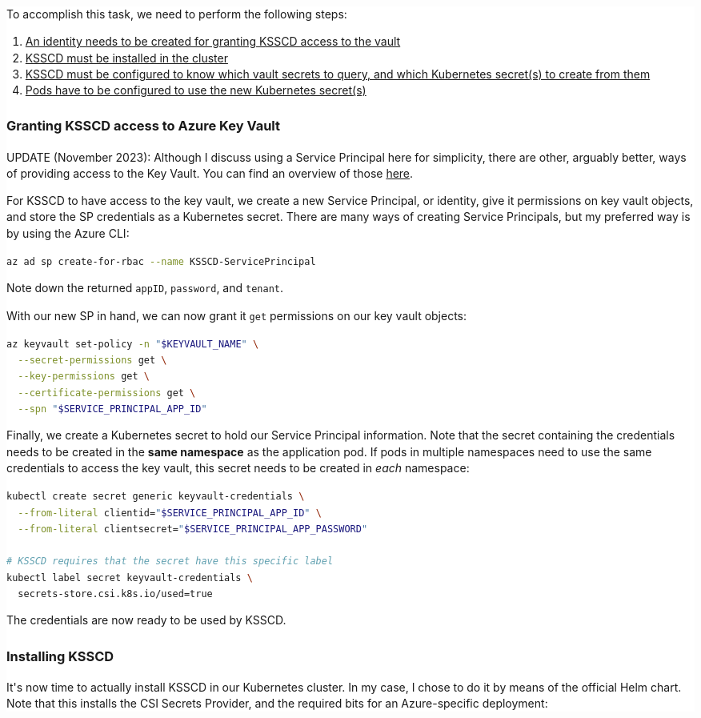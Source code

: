 To accomplish this task, we need to perform the following steps:

1. <a href="#granting-ksscd-access-to-azure-key-vault">An identity needs to be created for granting KSSCD access to the vault</a>
1. <a href="#installing-ksscd">KSSCD must be installed in the cluster</a>
1. <a href="#configuring-ksscd">KSSCD must be configured to know which vault secrets to query, and which Kubernetes secret(s) to create from them</a>
1. <a href="#using-the-secrets">Pods have to be configured to use the new Kubernetes secret(s)</a>

### Granting KSSCD access to Azure Key Vault

UPDATE (November 2023): Although I discuss using a Service Principal here for simplicity, there are other, arguably better, ways of providing access to the Key Vault. You can find an overview of those [here](https://azure.github.io/secrets-store-csi-driver-provider-azure/docs/configurations/identity-access-modes/).

For KSSCD to have access to the key vault, we create a new Service Principal, or identity, give it permissions on key vault objects, and store the SP credentials as a Kubernetes secret. There are many ways of creating Service Principals, but my preferred way is by using the Azure CLI:

```bash
az ad sp create-for-rbac --name KSSCD-ServicePrincipal
```

Note down the returned `appID`, `password`, and `tenant`.

With our new SP in hand, we can now grant it `get` permissions on our key vault objects:

```bash
az keyvault set-policy -n "$KEYVAULT_NAME" \
  --secret-permissions get \
  --key-permissions get \
  --certificate-permissions get \
  --spn "$SERVICE_PRINCIPAL_APP_ID"
```

Finally, we create a Kubernetes secret to hold our Service Principal information. Note that the secret containing the credentials needs to be created in the **same namespace** as the application pod. If pods in multiple namespaces need to use the same credentials to access the key vault, this secret needs to be created in _each_ namespace:

```bash
kubectl create secret generic keyvault-credentials \
  --from-literal clientid="$SERVICE_PRINCIPAL_APP_ID" \
  --from-literal clientsecret="$SERVICE_PRINCIPAL_APP_PASSWORD"

# KSSCD requires that the secret have this specific label
kubectl label secret keyvault-credentials \
  secrets-store.csi.k8s.io/used=true
```

The credentials are now ready to be used by KSSCD.

### Installing KSSCD

It's now time to actually install KSSCD in our Kubernetes cluster. In my case, I chose to do it by means of the official Helm chart. Note that this installs the CSI Secrets Provider, and the required bits for an Azure-specific deployment:
